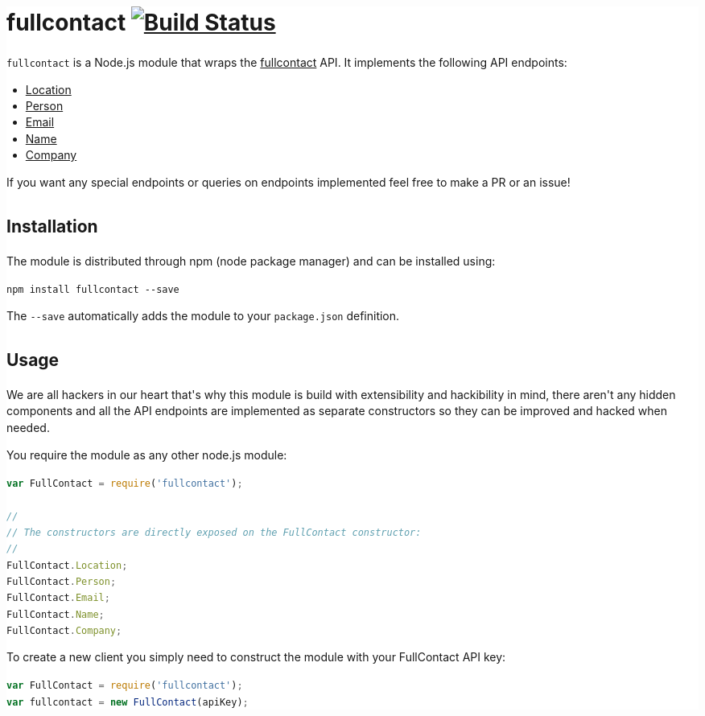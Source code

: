 # fullcontact [![Build Status](https://travis-ci.org/observing/fullcontact.png?branch=master)](https://travis-ci.org/observing/fullcontact)

`fullcontact` is a Node.js module that wraps the [fullcontact] API. It
implements the following API endpoints:

- [Location](#location)
- [Person](#person)
- [Email](#email)
- [Name](#name)
- [Company](#company)

If you want any special endpoints or queries on endpoints implemented feel free to make a PR or an issue!

## Installation

The module is distributed through npm (node package manager) and can be
installed using:

```
npm install fullcontact --save
```

The `--save` automatically adds the module to your `package.json` definition.

## Usage

We are all hackers in our heart that's why this module is build with
extensibility and hackibility in mind, there aren't any hidden components and all
the API endpoints are implemented as separate constructors so they can be
improved and hacked when needed.

You require the module as any other node.js module:

```js
var FullContact = require('fullcontact');

//
// The constructors are directly exposed on the FullContact constructor:
//
FullContact.Location;
FullContact.Person;
FullContact.Email;
FullContact.Name;
FullContact.Company;
```

To create a new client you simply need to construct the module with your
FullContact API key:

```js
var FullContact = require('fullcontact');
var fullcontact = new FullContact(apiKey);
```


[fullcontact]: https://fullcontact.com?withlovefrom=observer